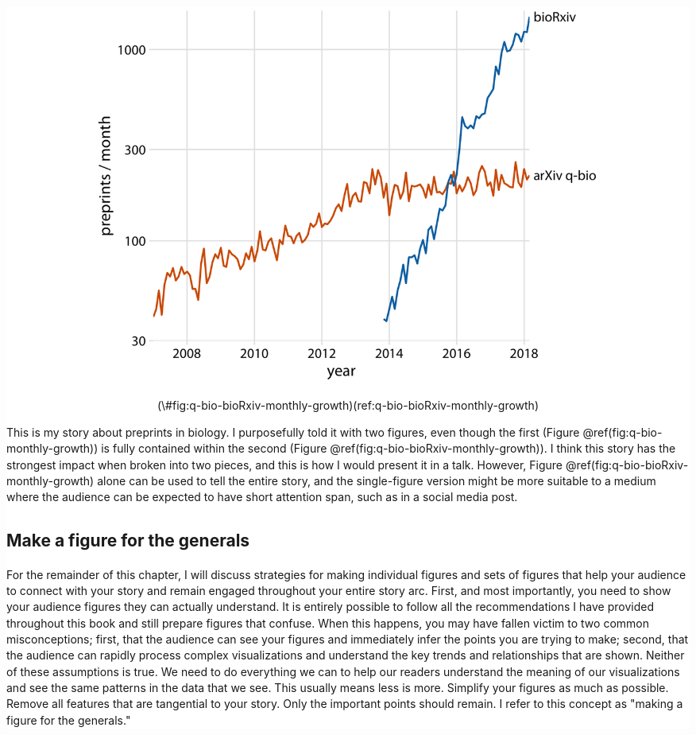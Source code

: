 <div class="figure" style="text-align: center">
<img src="telling_a_story_files/figure-html/q-bio-bioRxiv-monthly-growth-1.png" alt="(ref:q-bio-bioRxiv-monthly-growth)" width="630" />
<p class="caption">(\#fig:q-bio-bioRxiv-monthly-growth)(ref:q-bio-bioRxiv-monthly-growth)</p>
</div>

This is my story about preprints in biology. I purposefully told it with two figures, even though the first (Figure \@ref(fig:q-bio-monthly-growth)) is fully contained within the second (Figure \@ref(fig:q-bio-bioRxiv-monthly-growth)). I think this story has the strongest impact when broken into two pieces, and this is how I would present it in a talk. However, Figure \@ref(fig:q-bio-bioRxiv-monthly-growth) alone can be used to tell the entire story, and the single-figure version might be more suitable to a medium where the audience can be expected to have short attention span, such as in a social media post. 

## Make a figure for the generals

For the remainder of this chapter, I will discuss strategies for making individual figures and sets of figures that help your audience to connect with your story and remain engaged throughout your entire story arc. First, and most importantly, you need to show your audience figures they can actually understand. It is entirely possible to follow all the recommendations I have provided throughout this book and still prepare figures that confuse. When this happens, you may have fallen victim to two common misconceptions; first, that the audience can see your figures and immediately infer the points you are trying to make; second, that the audience can rapidly process complex visualizations and understand the key trends and relationships that are shown. Neither of these assumptions is true. We need to do everything we can to help our readers understand the meaning of our visualizations and see the same patterns in the data that we see. This usually means less is more. Simplify your figures as much as possible. Remove all features that are tangential to your story. Only the important points should remain. I refer to this concept as "making a figure for the generals."
